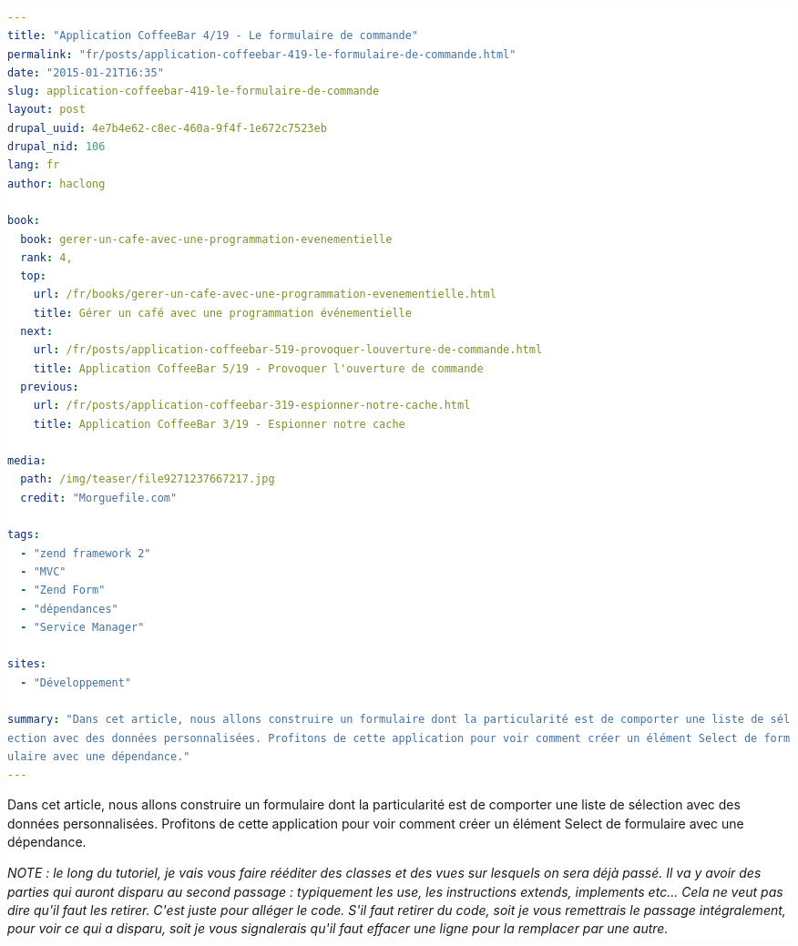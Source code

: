 ```yaml
---
title: "Application CoffeeBar 4/19 - Le formulaire de commande"
permalink: "fr/posts/application-coffeebar-419-le-formulaire-de-commande.html"
date: "2015-01-21T16:35"
slug: application-coffeebar-419-le-formulaire-de-commande
layout: post
drupal_uuid: 4e7b4e62-c8ec-460a-9f4f-1e672c7523eb
drupal_nid: 106
lang: fr
author: haclong

book:
  book: gerer-un-cafe-avec-une-programmation-evenementielle
  rank: 4,
  top: 
    url: /fr/books/gerer-un-cafe-avec-une-programmation-evenementielle.html
    title: Gérer un café avec une programmation événementielle
  next: 
    url: /fr/posts/application-coffeebar-519-provoquer-louverture-de-commande.html
    title: Application CoffeeBar 5/19 - Provoquer l'ouverture de commande
  previous:
    url: /fr/posts/application-coffeebar-319-espionner-notre-cache.html
    title: Application CoffeeBar 3/19 - Espionner notre cache

media:
  path: /img/teaser/file9271237667217.jpg
  credit: "Morguefile.com"

tags:
  - "zend framework 2"
  - "MVC"
  - "Zend Form"
  - "dépendances"
  - "Service Manager"

sites:
  - "Développement"

summary: "Dans cet article, nous allons construire un formulaire dont la particularité est de comporter une liste de sélection avec des données personnalisées. Profitons de cette application pour voir comment créer un élément Select de formulaire avec une dépendance."
---
```


Dans cet article, nous allons construire un formulaire dont la particularité est de comporter une liste de sélection avec des données personnalisées. Profitons de cette application pour voir comment créer un élément Select de formulaire avec une dépendance.

*NOTE : le long du tutoriel, je vais vous faire rééditer des classes et des vues sur lesquels on sera déjà passé. Il va y avoir des parties qui auront disparu au second passage : typiquement les use, les instructions extends, implements etc... Cela ne veut pas dire qu'il faut les retirer. C'est juste pour alléger le code. S'il faut retirer du code, soit je vous remettrais le passage intégralement, pour voir ce qui a disparu, soit je vous signalerais qu'il faut effacer une ligne pour la remplacer par une autre.*
